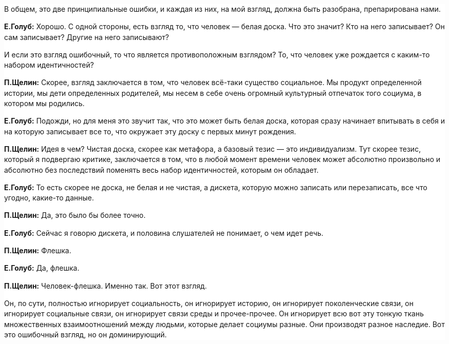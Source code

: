 В общем, это две принципиальные ошибки, и каждая из них, на мой взгляд, должна быть разобрана, препарирована нами.

**Е.Голуб:**
Хорошо.
С одной стороны, есть взгляд то, что человек — белая доска.
Что это значит?
Кто на него записывает?
Он сам записывает?
Другие на него записывают?

И если это взгляд ошибочный, то что является противоположным взглядом?
То, что человек уже рождается с каким-то набором идентичностей?

**П.Щелин:**
Скорее, взгляд заключается в том, что человек всё-таки существо социальное.
Мы продукт определенной истории, мы дети определенных родителей, мы несем в себе очень огромный культурный отпечаток того социума, в котором мы родились.

**Е.Голуб:**
Подожди, но для меня это звучит так, что это может быть белая доска, которая сразу начинает впитывать в себя и на которую записывает все то, что окружает эту доску с первых минут рождения.

**П.Щелин:**
Идея в чем?
Чистая доска, скорее как метафора, а базовый тезис — это индивидуализм.
Тут скорее тезис, который я подвергаю критике, заключается в том, что в любой момент времени человек может абсолютно произвольно и абсолютно без последствий поменять весь набор идентичностей, которым он обладает.

**Е.Голуб:**
То есть скорее не доска, не белая и не чистая, а дискета, которую можно записать или перезаписать, все что угодно, какие-то данные.

**П.Щелин:**
Да, это было бы более точно.

**Е.Голуб:**
Сейчас я говорю дискета, и половина слушателей не понимает, о чем идет речь.

**П.Щелин:**
Флешка.

**Е.Голуб:**
Да, флешка.

**П.Щелин:**
Человек-флешка.
Именно так.
Вот этот взгляд.

Он, по сути, полностью игнорирует социальность, он игнорирует историю, он игнорирует поколенческие связи, он игнорирует социальные связи, он игнорирует связи среды и прочее-прочее.
Он игнорирует всю вот эту тонкую ткань множественных взаимоотношений между людьми, которые делает социумы разные.
Они производят разное наследие.
Вот это ошибочный взгляд, но он доминирующий.
